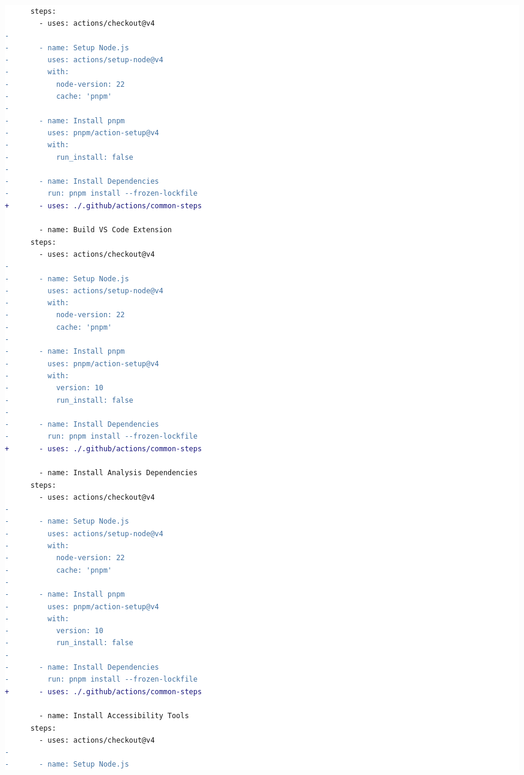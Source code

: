 ```diff
      steps:
        - uses: actions/checkout@v4
- 
-       - name: Setup Node.js
-         uses: actions/setup-node@v4
-         with:
-           node-version: 22
-           cache: 'pnpm'
- 
-       - name: Install pnpm
-         uses: pnpm/action-setup@v4
-         with:
-           run_install: false
- 
-       - name: Install Dependencies
-         run: pnpm install --frozen-lockfile
+       - uses: ./.github/actions/common-steps
  
        - name: Build VS Code Extension
      steps:
        - uses: actions/checkout@v4
- 
-       - name: Setup Node.js
-         uses: actions/setup-node@v4
-         with:
-           node-version: 22
-           cache: 'pnpm'
- 
-       - name: Install pnpm
-         uses: pnpm/action-setup@v4
-         with:
-           version: 10
-           run_install: false
- 
-       - name: Install Dependencies
-         run: pnpm install --frozen-lockfile
+       - uses: ./.github/actions/common-steps
  
        - name: Install Analysis Dependencies
      steps:
        - uses: actions/checkout@v4
- 
-       - name: Setup Node.js
-         uses: actions/setup-node@v4
-         with:
-           node-version: 22
-           cache: 'pnpm'
- 
-       - name: Install pnpm
-         uses: pnpm/action-setup@v4
-         with:
-           version: 10
-           run_install: false
- 
-       - name: Install Dependencies
-         run: pnpm install --frozen-lockfile
+       - uses: ./.github/actions/common-steps
  
        - name: Install Accessibility Tools
      steps:
        - uses: actions/checkout@v4
- 
-       - name: Setup Node.js
```